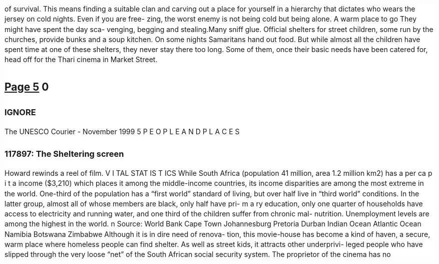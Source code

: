 of survival. This means finding a suitable
clan and carving out a place for yourself
in a hierarchy that dictates who wears the
jersey on cold nights. Even if you are free-
zing, the worst enemy is not being cold
but being alone.
A warm place to go
They might have spent the day sca-
venging, begging and stealing.Many sniff
glue. Official shelters for street children,
some run by the churches, provide bunks
and a soup kitchen. On some nights
Samaritans hand out food. But while
almost all the children have spent time at
one of these shelters, they never stay there
too long. Some of them, once their basic
needs have been catered for, head off for
the Thari cinema in Market Street.

## [Page 5](117896eng.pdf#page=5) 0

### IGNORE

The UNESCO Courier - November 1999 5
P E O P L E A N D P L A C E S

### 117897: The Sheltering screen

Howard rewinds a reel of film.
V I TAL STAT IS T ICS
While South Africa (population 41 million,
area 1.2 million km2) has a per ca p i t a
income ($3,210) which places it among the
middle-income countries, its income disparities
are among the most extreme in the world.
One-third of the population has a “first world”
standard of living, but over half live in “third
world” conditions. In the latter group, almost all
of whose members are black, only half have pri-
m a ry education, only one quarter of households
have access to electricity and running water, and
one third of the children suffer from chronic mal-
nutrition. Unemployment levels are among the
highest in the world. n
Source: World Bank
Cape Town
Johannesburg
Pretoria
Durban
Indian Ocean
Atlantic
Ocean
Namibia Botswana
Zimbabwe
Although it is in dire need of renova-
tion, this movie-house has become a kind
of haven, a secure, warm place where
homeless people can find shelter. As well
as street kids, it attracts other underprivi-
leged people who have slipped through
the very loose “net” of the South African
social security system.
The proprietor of the cinema has no